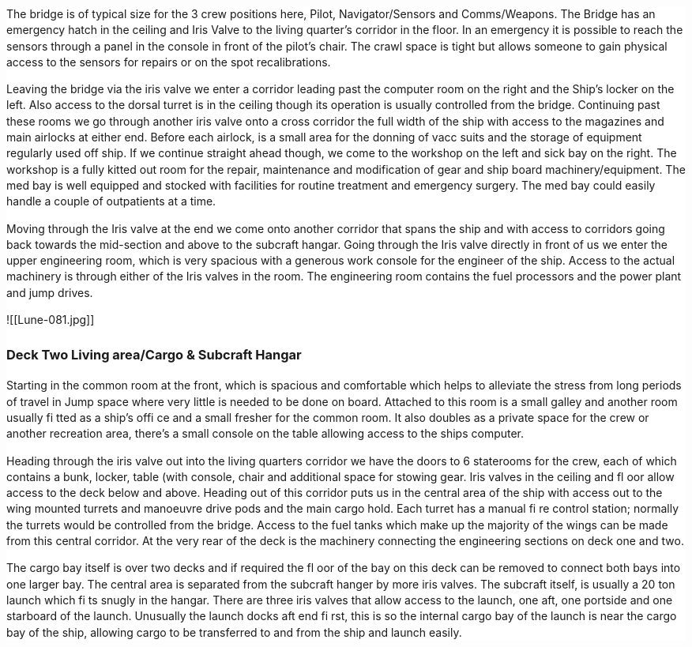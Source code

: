 The bridge is of typical size for the 3 crew positions here, Pilot, Navigator/Sensors and
Comms/Weapons. The Bridge has an emergency hatch in the ceiling and Iris Valve to the
living quarter’s corridor in the floor. In an emergency it is possible to reach the sensors
through a panel in the console in front of the pilot’s chair. The crawl space is tight but allows
someone to gain physical access to the sensors for repairs or on the spot recalibrations.

Leaving the bridge via the iris valve we enter a corridor leading past the computer room on
the right and the Ship’s locker on the left. Also access to the dorsal turret is in the ceiling
though its operation is usually controlled from the bridge. Continuing past these rooms we
go through another iris valve onto a cross corridor the full width of the ship with access to
the magazines and main airlocks at either end. Before each airlock, is a small area for the
donning of vacc suits and the storage of equipment regularly used off ship.
If we continue straight ahead though, we come to the workshop on the left and sick bay
on the right. The workshop is a fully kitted out room for the repair, maintenance and
modification of gear and ship board machinery/equipment. The med bay is well equipped
and stocked with facilities for routine treatment and emergency surgery. The med bay
could easily handle a couple of outpatients at a time.

Moving through the Iris valve at the end we come onto another corridor that spans the ship
and with access to corridors going back towards the mid-section and above to the
subcraft hangar. Going through the Iris valve directly in front of us we enter the upper
engineering room, which is very spacious with a generous work console for the engineer of
the ship. Access to the actual machinery is through either of the Iris valves in the room.
The engineering room contains the fuel processors and the power plant and jump drives.

![[Lune-081.jpg]]
### Deck Two Living area/Cargo & Subcraft Hangar

Starting in the common room at the front, which is spacious and comfortable which
helps to alleviate the stress from long periods of travel in Jump space where very little is
needed to be done on board. Attached to this room is a small galley and another room
usually fi tted as a ship’s offi ce and a small fresher for the common room. It also doubles
as a private space for the crew or another recreation area, there’s a small console on the
table allowing access to the ships computer.

Heading through the iris valve out into the living quarters corridor we have the doors to
6 staterooms for the crew, each of which contains a bunk, locker, table (with console,
chair and additional space for stowing gear. Iris valves in the ceiling and fl oor allow
access to the deck below and above. Heading out of this corridor puts us in the central
area of the ship with access out to the wing mounted turrets and manoeuvre drive pods
and the main cargo hold. Each turret has a manual fi re control station; normally the
turrets would be controlled from the bridge. Access to the fuel tanks which make up
the majority of the wings can be made from this central corridor. At the very rear of the
deck is the machinery connecting the engineering sections on deck one and two.

The cargo bay itself is over two decks and if required the fl oor of the bay on this deck
can be removed to connect both bays into one larger bay. The central area is separated
from the subcraft hanger by more iris valves. The subcraft itself, is usually a 20 ton
launch which fi ts snugly in the hangar. There are three iris valves that allow access to
the launch, one aft, one portside and one starboard of the launch. Unusually the launch
docks aft end fi rst, this is so the internal cargo bay of the launch is near the cargo bay of
the ship, allowing cargo to be transferred to and from the ship and launch easily.
